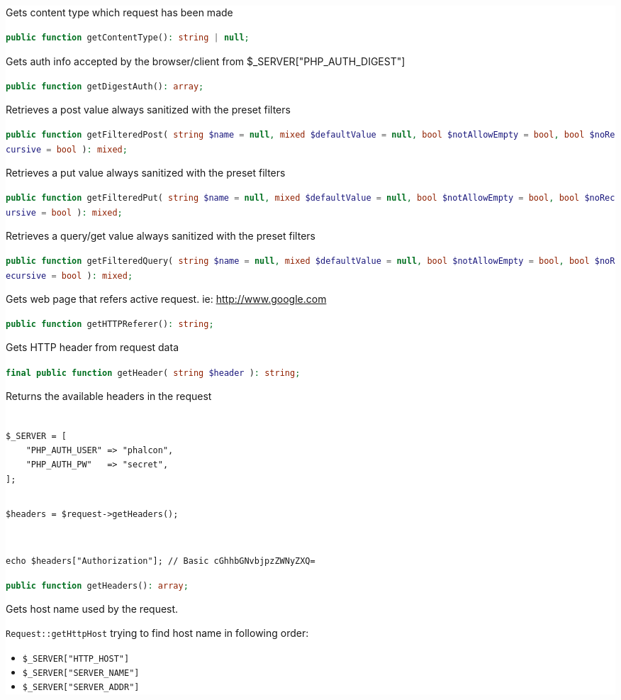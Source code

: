 Gets content type which request has been made
```php
public function getContentType(): string | null;
```

Gets auth info accepted by the browser/client from
$_SERVER["PHP_AUTH_DIGEST"]
```php
public function getDigestAuth(): array;
```

Retrieves a post value always sanitized with the preset filters
```php
public function getFilteredPost( string $name = null, mixed $defaultValue = null, bool $notAllowEmpty = bool, bool $noRecursive = bool ): mixed;
```

Retrieves a put value always sanitized with the preset filters
```php
public function getFilteredPut( string $name = null, mixed $defaultValue = null, bool $notAllowEmpty = bool, bool $noRecursive = bool ): mixed;
```

Retrieves a query/get value always sanitized with the preset filters
```php
public function getFilteredQuery( string $name = null, mixed $defaultValue = null, bool $notAllowEmpty = bool, bool $noRecursive = bool ): mixed;
```

Gets web page that refers active request. ie: http://www.google.com
```php
public function getHTTPReferer(): string;
```

Gets HTTP header from request data
```php
final public function getHeader( string $header ): string;
```

Returns the available headers in the request

<code>
$_SERVER = [
    "PHP_AUTH_USER" => "phalcon",
    "PHP_AUTH_PW"   => "secret",
];

$headers = $request->getHeaders();

echo $headers["Authorization"]; // Basic cGhhbGNvbjpzZWNyZXQ=
</code>
```php
public function getHeaders(): array;
```

Gets host name used by the request.

`Request::getHttpHost` trying to find host name in following order:

- `$_SERVER["HTTP_HOST"]`
- `$_SERVER["SERVER_NAME"]`
- `$_SERVER["SERVER_ADDR"]`

